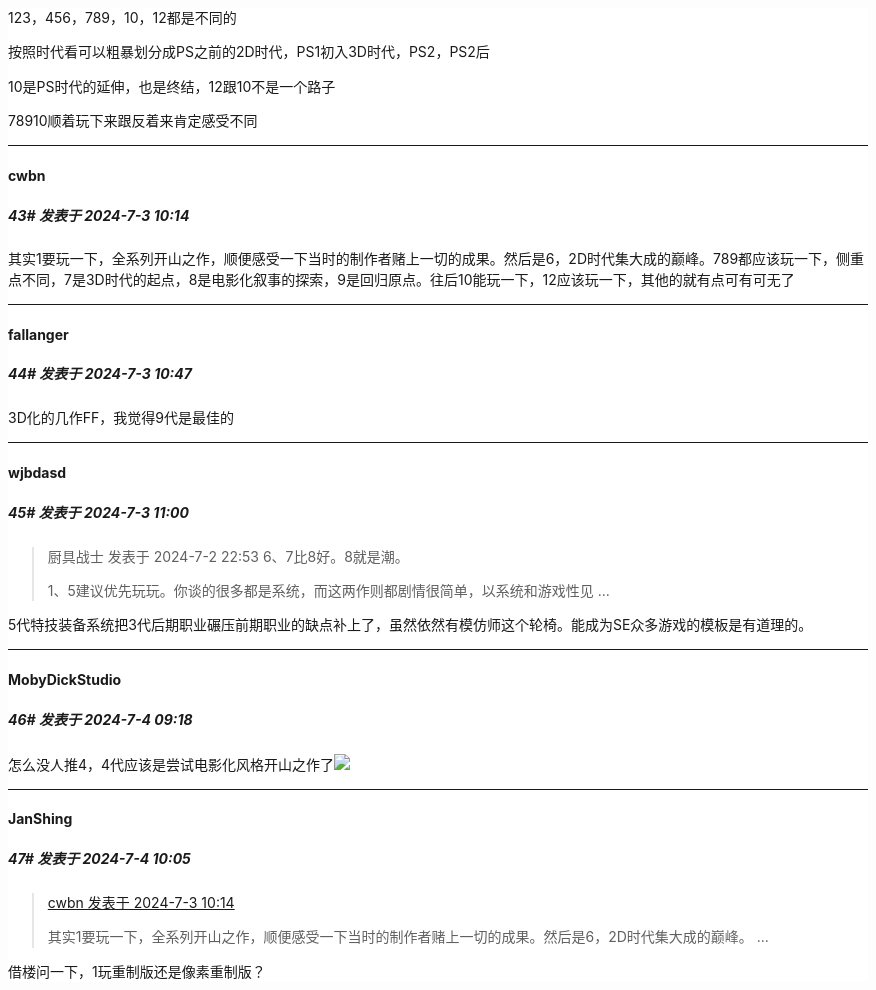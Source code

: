 123，456，789，10，12都是不同的

按照时代看可以粗暴划分成PS之前的2D时代，PS1初入3D时代，PS2，PS2后

10是PS时代的延伸，也是终结，12跟10不是一个路子

78910顺着玩下来跟反着来肯定感受不同


*****

####  cwbn  
##### 43#       发表于 2024-7-3 10:14

其实1要玩一下，全系列开山之作，顺便感受一下当时的制作者赌上一切的成果。然后是6，2D时代集大成的巅峰。789都应该玩一下，侧重点不同，7是3D时代的起点，8是电影化叙事的探索，9是回归原点。往后10能玩一下，12应该玩一下，其他的就有点可有可无了


*****

####  fallanger  
##### 44#       发表于 2024-7-3 10:47

3D化的几作FF，我觉得9代是最佳的


*****

####  wjbdasd  
##### 45#       发表于 2024-7-3 11:00

<blockquote>厨具战士 发表于 2024-7-2 22:53
6、7比8好。8就是潮。

1、5建议优先玩玩。你谈的很多都是系统，而这两作则都剧情很简单，以系统和游戏性见 ...</blockquote>
5代特技装备系统把3代后期职业碾压前期职业的缺点补上了，虽然依然有模仿师这个轮椅。能成为SE众多游戏的模板是有道理的。


*****

####  MobyDickStudio  
##### 46#       发表于 2024-7-4 09:18

怎么没人推4，4代应该是尝试电影化风格开山之作了<img src="https://static.saraba1st.com/image/smiley/face2017/009.gif" referrerpolicy="no-referrer">


*****

####  JanShing  
##### 47#       发表于 2024-7-4 10:05

<blockquote><a href="httphttps://bbs.saraba1st.com/2b/forum.php?mod=redirect&amp;goto=findpost&amp;pid=65464293&amp;ptid=2189794" target="_blank">cwbn 发表于 2024-7-3 10:14</a>

其实1要玩一下，全系列开山之作，顺便感受一下当时的制作者赌上一切的成果。然后是6，2D时代集大成的巅峰。 ...</blockquote>
借楼问一下，1玩重制版还是像素重制版？

